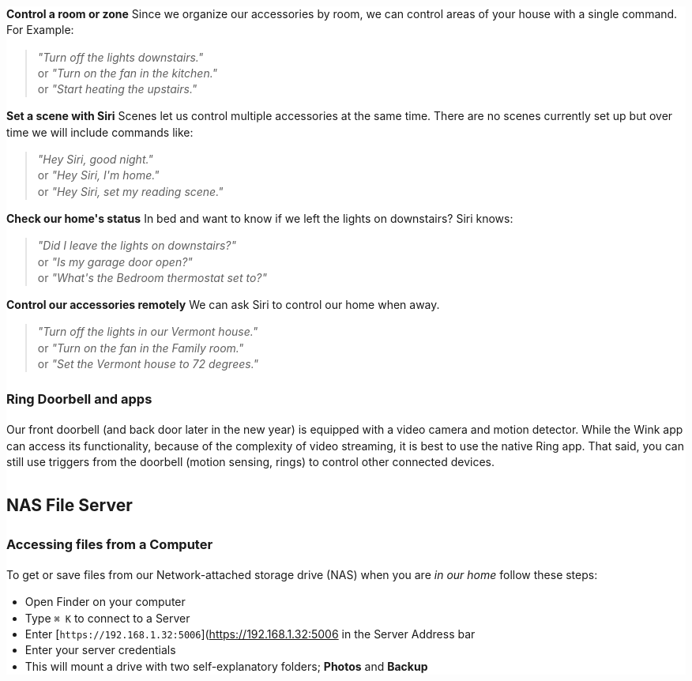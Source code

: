 **Control a room or zone**
Since we organize our accessories by room, we can control areas of your house with a single command.
For Example:
> 	_"Turn off the lights downstairs."_  
		or
>  	_"Turn on the fan in the kitchen."_  
		or
>  	_"Start heating the upstairs."_  

**Set a scene with Siri**
Scenes let us control multiple accessories at the same time. There are no scenes currently set up but over time we will include commands like:
> 	_"Hey Siri, good night."_  
		or
> 	_"Hey Siri, I'm home."_  
		or
> 	_"Hey Siri, set my reading scene."_  

**Check our home's status**
In bed and want to know if we left the lights on downstairs? Siri knows:
> 	_"Did I leave the lights on downstairs?"_  
		or
>  	_"Is my garage door open?"_  
		or
> 	_"What's the Bedroom thermostat set to?"_  

**Control our accessories remotely**
We can ask Siri to control our home when away. 
> 	_"Turn off the lights in our Vermont house."_  
		or
>  	_"Turn on the fan in the Family room."_  
		or
>  	_"Set the Vermont house to 72 degrees."_  

### Ring Doorbell and apps
Our front doorbell (and back door later in the new year) is equipped with a video camera and motion detector.  While the Wink app can access its functionality, because of the complexity of video streaming, it is best to use the native Ring app. That said, you can still use triggers from the doorbell (motion sensing, rings) to control other connected devices.


## NAS File Server

### Accessing files from a Computer
To get or save files from our Network-attached storage drive (NAS) when you are _in our home_ follow these steps:
- Open Finder on your computer
- Type `⌘ K` to connect to a Server
- Enter [`https://192.168.1.32:5006`](https://192.168.1.32:5006 in the Server Address bar
- Enter your server credentials 
- This will mount a drive with two self-explanatory folders; **Photos** and **Backup**
